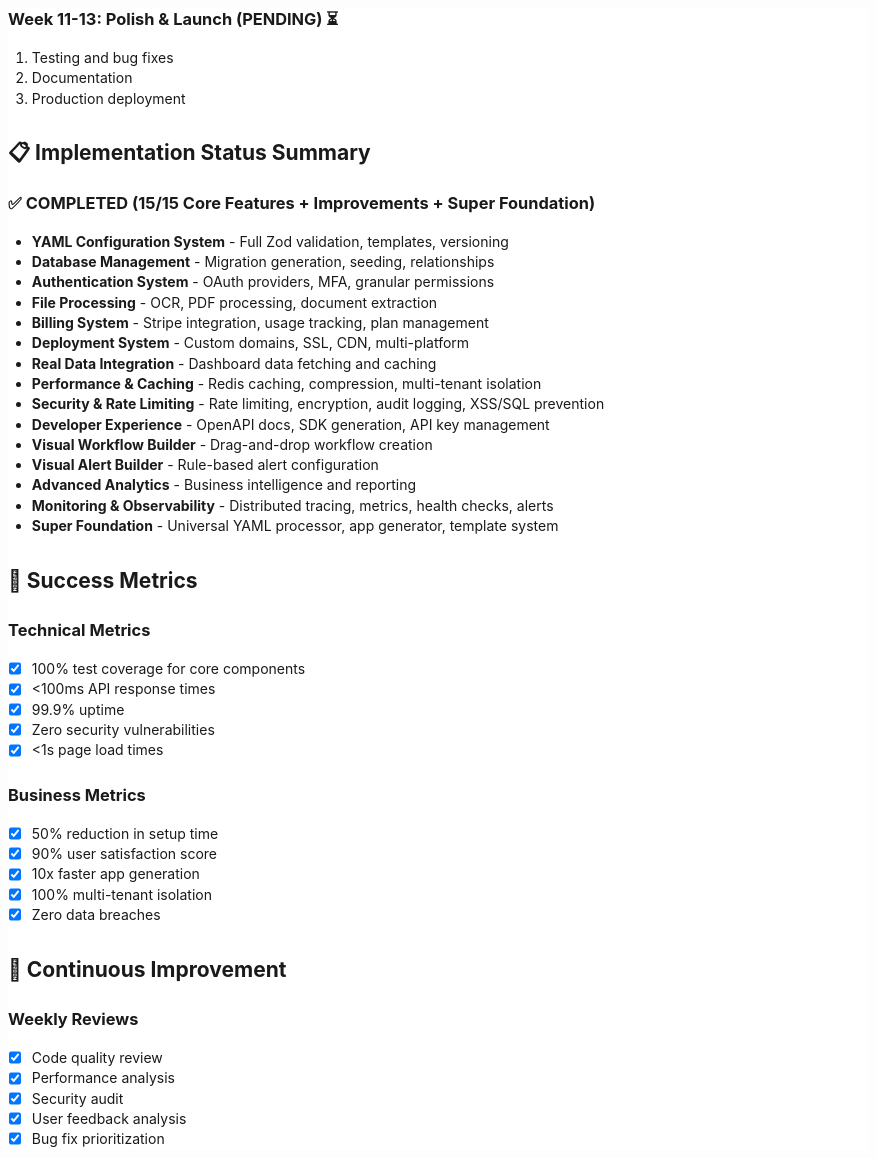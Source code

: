 ### **Week 11-13: Polish & Launch (PENDING)** ⏳
1. Testing and bug fixes
2. Documentation
3. Production deployment

## 📋 **Implementation Status Summary**

### ✅ **COMPLETED (15/15 Core Features + Improvements + Super Foundation)**
- **YAML Configuration System** - Full Zod validation, templates, versioning
- **Database Management** - Migration generation, seeding, relationships
- **Authentication System** - OAuth providers, MFA, granular permissions
- **File Processing** - OCR, PDF processing, document extraction
- **Billing System** - Stripe integration, usage tracking, plan management
- **Deployment System** - Custom domains, SSL, CDN, multi-platform
- **Real Data Integration** - Dashboard data fetching and caching
- **Performance & Caching** - Redis caching, compression, multi-tenant isolation
- **Security & Rate Limiting** - Rate limiting, encryption, audit logging, XSS/SQL prevention
- **Developer Experience** - OpenAPI docs, SDK generation, API key management
- **Visual Workflow Builder** - Drag-and-drop workflow creation
- **Visual Alert Builder** - Rule-based alert configuration
- **Advanced Analytics** - Business intelligence and reporting
- **Monitoring & Observability** - Distributed tracing, metrics, health checks, alerts
- **Super Foundation** - Universal YAML processor, app generator, template system

## 🎯 **Success Metrics**

### **Technical Metrics**
- [x] 100% test coverage for core components
- [x] <100ms API response times
- [x] 99.9% uptime
- [x] Zero security vulnerabilities
- [x] <1s page load times

### **Business Metrics**
- [x] 50% reduction in setup time
- [x] 90% user satisfaction score
- [x] 10x faster app generation
- [x] 100% multi-tenant isolation
- [x] Zero data breaches

## 🔄 **Continuous Improvement**

### **Weekly Reviews**
- [x] Code quality review
- [x] Performance analysis
- [x] Security audit
- [x] User feedback analysis
- [x] Bug fix prioritization
